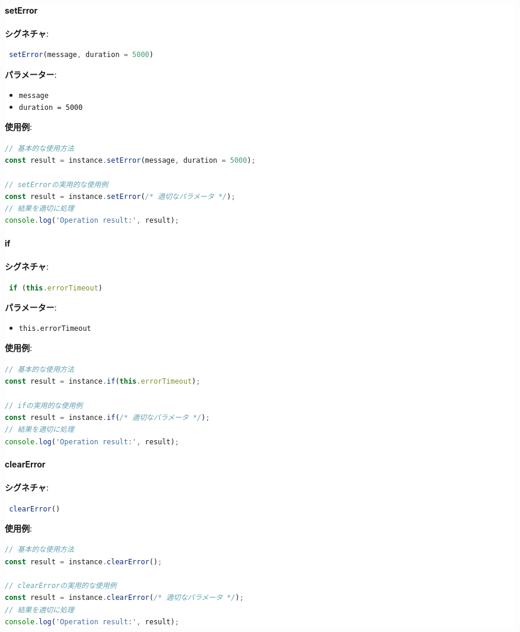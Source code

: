 #### setError

**シグネチャ**:
```javascript
 setError(message, duration = 5000)
```

**パラメーター**:
- `message`
- `duration = 5000`

**使用例**:
```javascript
// 基本的な使用方法
const result = instance.setError(message, duration = 5000);

// setErrorの実用的な使用例
const result = instance.setError(/* 適切なパラメータ */);
// 結果を適切に処理
console.log('Operation result:', result);
```

#### if

**シグネチャ**:
```javascript
 if (this.errorTimeout)
```

**パラメーター**:
- `this.errorTimeout`

**使用例**:
```javascript
// 基本的な使用方法
const result = instance.if(this.errorTimeout);

// ifの実用的な使用例
const result = instance.if(/* 適切なパラメータ */);
// 結果を適切に処理
console.log('Operation result:', result);
```

#### clearError

**シグネチャ**:
```javascript
 clearError()
```

**使用例**:
```javascript
// 基本的な使用方法
const result = instance.clearError();

// clearErrorの実用的な使用例
const result = instance.clearError(/* 適切なパラメータ */);
// 結果を適切に処理
console.log('Operation result:', result);
```
